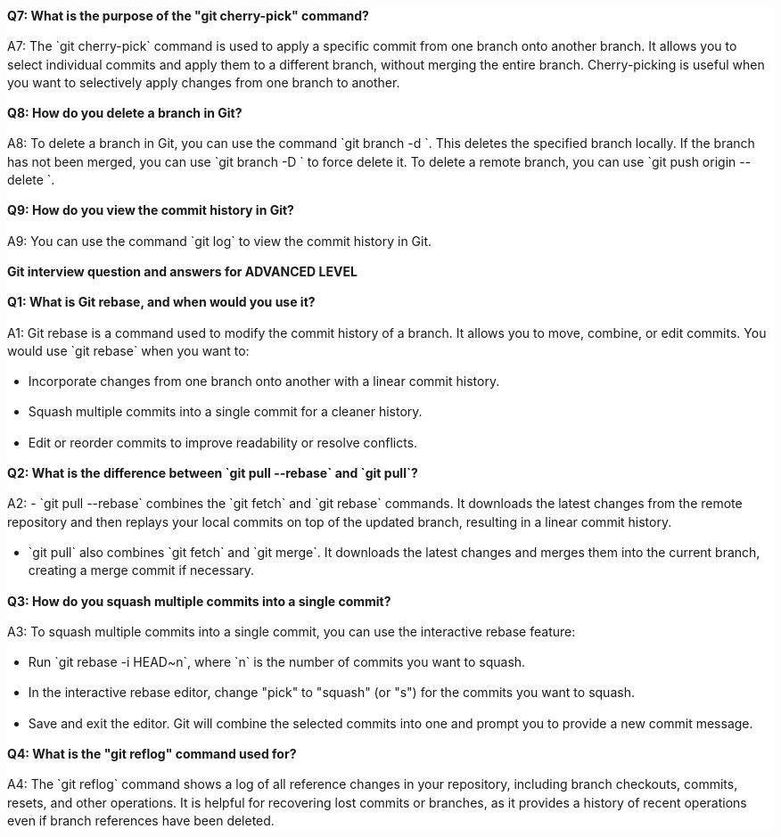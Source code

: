 **Q7: What is the purpose of the "git cherry-pick" command?**

A7: The \`git cherry-pick\` command is used to apply a specific commit from one branch onto another branch. It allows you to select individual commits and apply them to a different branch, without merging the entire branch. Cherry-picking is useful when you want to selectively apply changes from one branch to another.

**Q8: How do you delete a branch in Git?**

A8: To delete a branch in Git, you can use the command \`git branch -d \`. This deletes the specified branch locally. If the branch has not been merged, you can use \`git branch -D \` to force delete it. To delete a remote branch, you can use \`git push origin --delete \`.

**Q9: How do you view the commit history in Git?**

A9: You can use the command \`git log\` to view the commit history in Git.

**Git interview question and answers for ADVANCED LEVEL**

**Q1: What is Git rebase, and when would you use it?**

A1: Git rebase is a command used to modify the commit history of a branch. It allows you to move, combine, or edit commits. You would use \`git rebase\` when you want to:

*   Incorporate changes from one branch onto another with a linear commit history.
    

*   Squash multiple commits into a single commit for a cleaner history.
    
*   Edit or reorder commits to improve readability or resolve conflicts.
    

**Q2: What is the difference between \`git pull --rebase\` and \`git pull\`?**

A2: - \`git pull --rebase\` combines the \`git fetch\` and \`git rebase\` commands. It downloads the latest changes from the remote repository and then replays your local commits on top of the updated branch, resulting in a linear commit history.

*   \`git pull\` also combines \`git fetch\` and \`git merge\`. It downloads the latest changes and merges them into the current branch, creating a merge commit if necessary.
    

**Q3: How do you squash multiple commits into a single commit?**

A3: To squash multiple commits into a single commit, you can use the interactive rebase feature:

*   Run \`git rebase -i HEAD~n\`, where \`n\` is the number of commits you want to squash.
    

*   In the interactive rebase editor, change "pick" to "squash" (or "s") for the commits you want to squash.
    

*   Save and exit the editor. Git will combine the selected commits into one and prompt you to provide a new commit message.
    

**Q4: What is the "git reflog" command used for?**

A4: The \`git reflog\` command shows a log of all reference changes in your repository, including branch checkouts, commits, resets, and other operations. It is helpful for recovering lost commits or branches, as it provides a history of recent operations even if branch references have been deleted.
